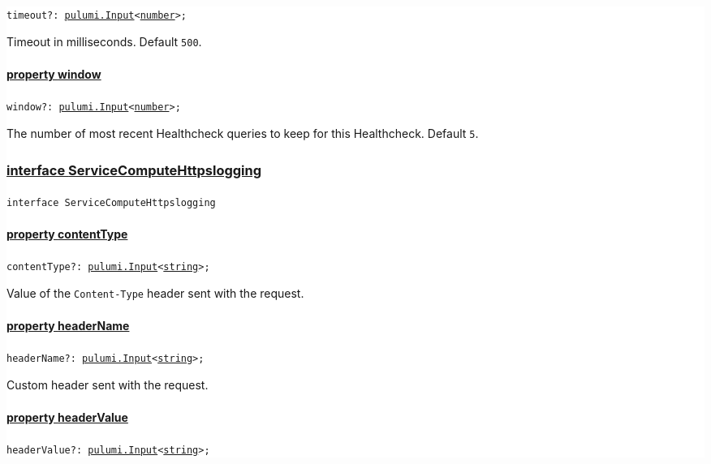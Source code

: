 <pre class="highlight"><code><span class='kd'></span>timeout?: <a href='/docs/reference/pkg/nodejs/pulumi/pulumi/#Input'>pulumi.Input</a>&lt;<span class='kd'><a href='https://developer.mozilla.org/en-US/docs/Web/JavaScript/Reference/Global_Objects/Number'>number</a></span>&gt;;</code></pre>

Timeout in milliseconds. Default `500`.

<h4 class="pdoc-member-header" id="ServiceComputeHealthcheck-window">
<a class="pdoc-child-name" href="https://github.com/pulumi/pulumi-fastly/blob/230d1c659111d065aa3381645c5d3684f4799cd7/sdk/nodejs/types/input.ts#L298">property <b>window</b></a>
</h4>

<pre class="highlight"><code><span class='kd'></span>window?: <a href='/docs/reference/pkg/nodejs/pulumi/pulumi/#Input'>pulumi.Input</a>&lt;<span class='kd'><a href='https://developer.mozilla.org/en-US/docs/Web/JavaScript/Reference/Global_Objects/Number'>number</a></span>&gt;;</code></pre>

The number of most recent Healthcheck queries to keep for this Healthcheck. Default `5`.

<h3 class="pdoc-module-header" id="ServiceComputeHttpslogging" data-link-title="ServiceComputeHttpslogging">
    <a href="https://github.com/pulumi/pulumi-fastly/blob/230d1c659111d065aa3381645c5d3684f4799cd7/sdk/nodejs/types/input.ts#L301">
        interface <strong>ServiceComputeHttpslogging</strong>
    </a>
</h3>

<pre class="highlight"><code><span class='kr'>interface</span> <span class='nx'>ServiceComputeHttpslogging</span></code></pre>
<h4 class="pdoc-member-header" id="ServiceComputeHttpslogging-contentType">
<a class="pdoc-child-name" href="https://github.com/pulumi/pulumi-fastly/blob/230d1c659111d065aa3381645c5d3684f4799cd7/sdk/nodejs/types/input.ts#L305">property <b>contentType</b></a>
</h4>

<pre class="highlight"><code><span class='kd'></span>contentType?: <a href='/docs/reference/pkg/nodejs/pulumi/pulumi/#Input'>pulumi.Input</a>&lt;<span class='kd'><a href='https://developer.mozilla.org/en-US/docs/Web/JavaScript/Reference/Global_Objects/String'>string</a></span>&gt;;</code></pre>

Value of the `Content-Type` header sent with the request.

<h4 class="pdoc-member-header" id="ServiceComputeHttpslogging-headerName">
<a class="pdoc-child-name" href="https://github.com/pulumi/pulumi-fastly/blob/230d1c659111d065aa3381645c5d3684f4799cd7/sdk/nodejs/types/input.ts#L309">property <b>headerName</b></a>
</h4>

<pre class="highlight"><code><span class='kd'></span>headerName?: <a href='/docs/reference/pkg/nodejs/pulumi/pulumi/#Input'>pulumi.Input</a>&lt;<span class='kd'><a href='https://developer.mozilla.org/en-US/docs/Web/JavaScript/Reference/Global_Objects/String'>string</a></span>&gt;;</code></pre>

Custom header sent with the request.

<h4 class="pdoc-member-header" id="ServiceComputeHttpslogging-headerValue">
<a class="pdoc-child-name" href="https://github.com/pulumi/pulumi-fastly/blob/230d1c659111d065aa3381645c5d3684f4799cd7/sdk/nodejs/types/input.ts#L313">property <b>headerValue</b></a>
</h4>

<pre class="highlight"><code><span class='kd'></span>headerValue?: <a href='/docs/reference/pkg/nodejs/pulumi/pulumi/#Input'>pulumi.Input</a>&lt;<span class='kd'><a href='https://developer.mozilla.org/en-US/docs/Web/JavaScript/Reference/Global_Objects/String'>string</a></span>&gt;;</code></pre>
